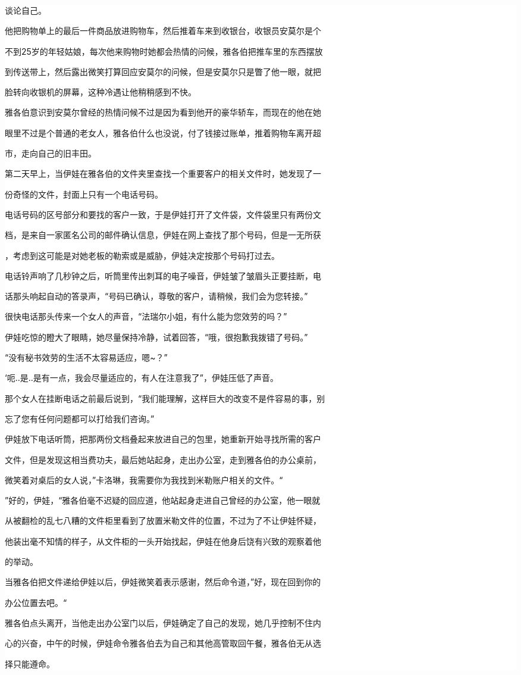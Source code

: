 谈论自己。

他把购物单上的最后一件商品放进购物车，然后推着车来到收银台，收银员安莫尔是个

不到25岁的年轻姑娘，每次他来购物时她都会热情的问候，雅各伯把推车里的东西摆放

到传送带上，然后露出微笑打算回应安莫尔的问候，但是安莫尔只是瞥了他一眼，就把

脸转向收银机的屏幕，这种冷遇让他稍稍感到不快。

雅各伯意识到安莫尔曾经的热情问候不过是因为看到他开的豪华轿车，而现在的他在她

眼里不过是个普通的老女人，雅各伯什么也没说，付了钱接过账单，推着购物车离开超

市，走向自己的旧丰田。

第二天早上，当伊娃在雅各伯的文件夹里查找一个重要客户的相关文件时，她发现了一

份奇怪的文件，封面上只有一个电话号码。

电话号码的区号部分和要找的客户一致，于是伊娃打开了文件袋，文件袋里只有两份文

档，是来自一家匿名公司的邮件确认信息，伊娃在网上查找了那个号码，但是一无所获

，考虑到这可能是对她老板的勒索或是威胁，伊娃决定按那个号码打过去。

电话铃声响了几秒钟之后，听筒里传出刺耳的电子噪音，伊娃皱了皱眉头正要挂断，电

话那头响起自动的答录声，“号码已确认，尊敬的客户，请稍候，我们会为您转接。”

很快电话那头传来一个女人的声音，“法瑞尔小姐，有什么能为您效劳的吗？”

伊娃吃惊的瞪大了眼睛，她尽量保持冷静，试着回答，“哦，很抱歉我拨错了号码。”

“没有秘书效劳的生活不太容易适应，嗯~？”

‘呃..是..是有一点，我会尽量适应的，有人在注意我了”，伊娃压低了声音。

那个女人在挂断电话之前最后说到，“我们能理解，这样巨大的改变不是件容易的事，别

忘了您有任何问题都可以打给我们咨询。”

伊娃放下电话听筒，把那两份文档叠起来放进自己的包里，她重新开始寻找所需的客户

文件，但是发现这相当费功夫，最后她站起身，走出办公室，走到雅各伯的办公桌前，

微笑着对桌后的女人说，”卡洛琳，我需要你为我找到米勒账户相关的文件。“

”好的，伊娃，“雅各伯毫不迟疑的回应道，他站起身走进自己曾经的办公室，他一眼就

从被翻检的乱七八糟的文件柜里看到了放置米勒文件的位置，不过为了不让伊娃怀疑，

他装出毫不知情的样子，从文件柜的一头开始找起，伊娃在他身后饶有兴致的观察着他

的举动。

当雅各伯把文件递给伊娃以后，伊娃微笑着表示感谢，然后命令道，”好，现在回到你的

办公位置去吧。“

雅各伯点头离开，当他走出办公室门以后，伊娃确定了自己的发现，她几乎控制不住内

心的兴奋，中午的时候，伊娃命令雅各伯去为自己和其他高管取回午餐，雅各伯无从选

择只能遵命。
